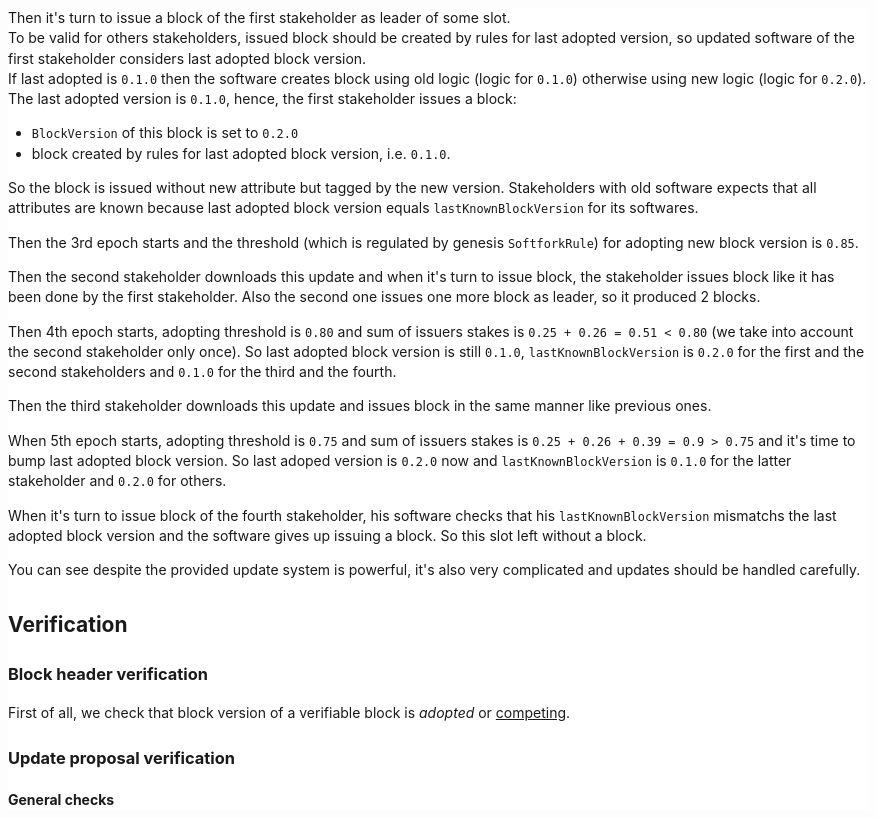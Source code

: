 Then it's turn to issue a block of the first stakeholder as leader of some slot.  
To be valid for others stakeholders, issued block should be created by rules for last adopted version, so
updated software of the first stakeholder considers last adopted block version.  
If last adopted is `0.1.0` then the software creates block using old logic (logic for `0.1.0`)
otherwise using new logic (logic for `0.2.0`).  
The last adopted version is `0.1.0`, hence, the first stakeholder issues a block:
* `BlockVersion` of this block is set to `0.2.0`
* block created by rules for last adopted block version, i.e. `0.1.0`. 

So the block is issued without new attribute but tagged by the new version.
Stakeholders with old software expects that all attributes are known because
last adopted block version equals `lastKnownBlockVersion` for its softwares.

Then the 3rd epoch starts and the threshold (which is regulated by genesis `SoftforkRule`) 
for adopting new block version is `0.85`.

Then the second stakeholder downloads this update and when it's turn to issue block, 
the stakeholder issues block like it has been done by the first stakeholder.
Also the second one issues one more block as leader, so it produced 2 blocks.

Then 4th epoch starts, adopting threshold is `0.80` and sum of issuers stakes is `0.25 + 0.26 = 0.51 < 0.80` 
(we take into account the second stakeholder only once). 
So last adopted block version is still `0.1.0`, `lastKnownBlockVersion` is `0.2.0` for 
the first and the second stakeholders and `0.1.0` for the third and the fourth.

Then the third stakeholder downloads this update and issues block in the same manner like previous ones.

When 5th epoch starts, adopting threshold is `0.75` and
sum of issuers stakes is `0.25 + 0.26 + 0.39 = 0.9 > 0.75` and it's time to bump last adopted block version.
So last adoped version is `0.2.0` now and `lastKnownBlockVersion` is `0.1.0` 
for the latter stakeholder and `0.2.0` for others.

When it's turn to issue block of the fourth stakeholder, 
his software checks that his `lastKnownBlockVersion` mismatchs the last adopted block version
and the software gives up issuing a block. So this slot left without a block.

You can see despite the provided update system is powerful, it's also very complicated 
and updates should be handled carefully.

## Verification

### Block header verification

First of all, we check that block version of a verifiable block is _adopted_ or [competing](#competing-block-version).

### Update proposal verification

#### General checks
